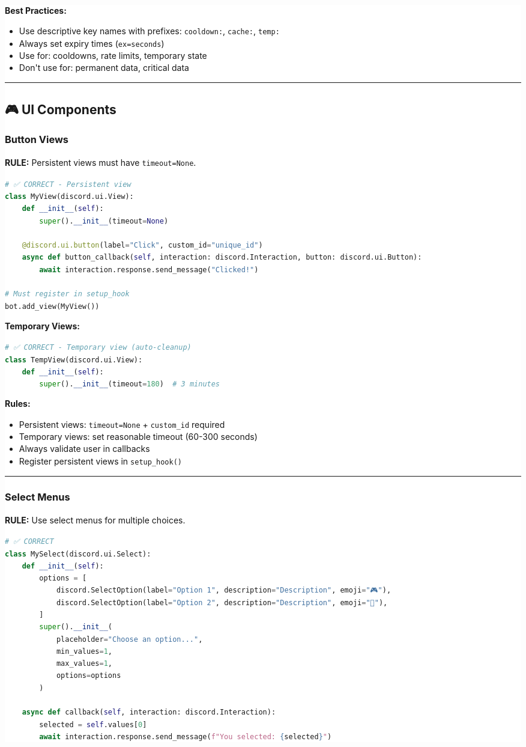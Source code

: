 **Best Practices:**
- Use descriptive key names with prefixes: `cooldown:`, `cache:`, `temp:`
- Always set expiry times (`ex=seconds`)
- Use for: cooldowns, rate limits, temporary state
- Don't use for: permanent data, critical data

---

## 🎮 UI Components

### Button Views
**RULE:** Persistent views must have `timeout=None`.

```python
# ✅ CORRECT - Persistent view
class MyView(discord.ui.View):
    def __init__(self):
        super().__init__(timeout=None)
    
    @discord.ui.button(label="Click", custom_id="unique_id")
    async def button_callback(self, interaction: discord.Interaction, button: discord.ui.Button):
        await interaction.response.send_message("Clicked!")

# Must register in setup_hook
bot.add_view(MyView())
```

**Temporary Views:**
```python
# ✅ CORRECT - Temporary view (auto-cleanup)
class TempView(discord.ui.View):
    def __init__(self):
        super().__init__(timeout=180)  # 3 minutes
```

**Rules:**
- Persistent views: `timeout=None` + `custom_id` required
- Temporary views: set reasonable timeout (60-300 seconds)
- Always validate user in callbacks
- Register persistent views in `setup_hook()`

---

### Select Menus
**RULE:** Use select menus for multiple choices.

```python
# ✅ CORRECT
class MySelect(discord.ui.Select):
    def __init__(self):
        options = [
            discord.SelectOption(label="Option 1", description="Description", emoji="🎮"),
            discord.SelectOption(label="Option 2", description="Description", emoji="🎵"),
        ]
        super().__init__(
            placeholder="Choose an option...",
            min_values=1,
            max_values=1,
            options=options
        )
    
    async def callback(self, interaction: discord.Interaction):
        selected = self.values[0]
        await interaction.response.send_message(f"You selected: {selected}")
```
